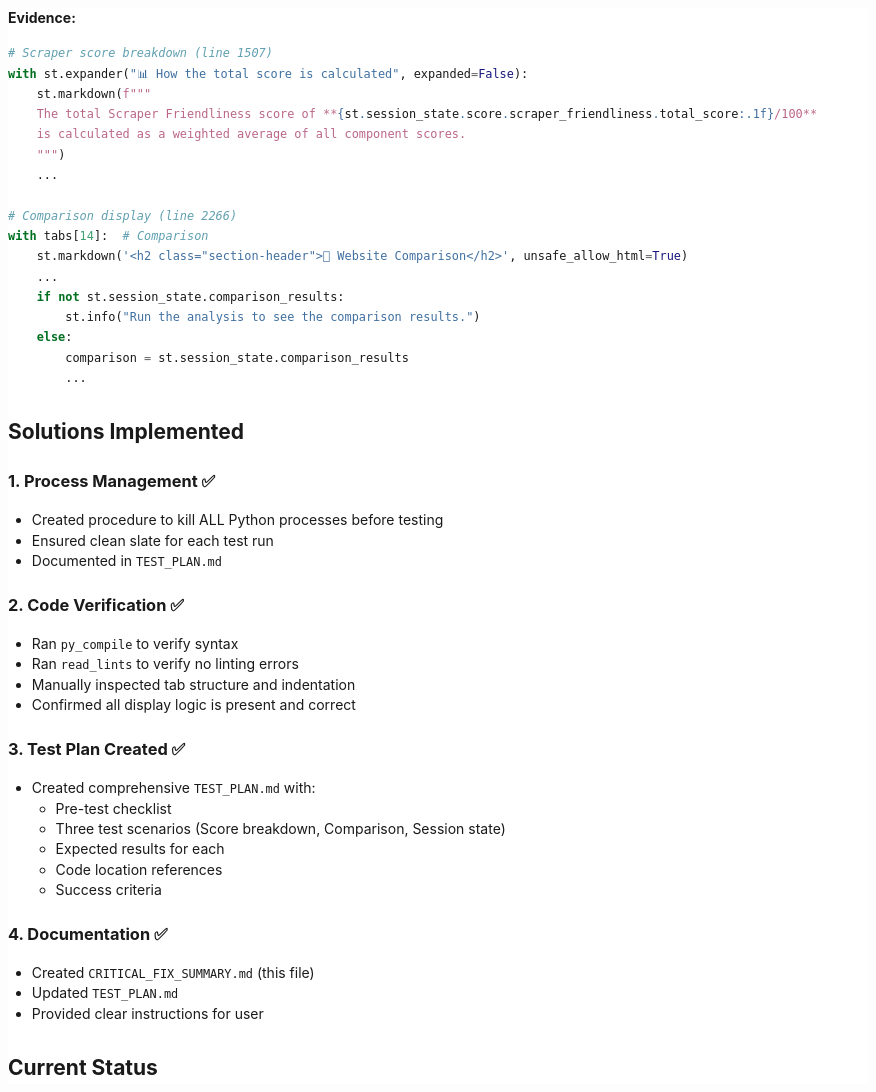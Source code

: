 **Evidence:**
```python
# Scraper score breakdown (line 1507)
with st.expander("📊 How the total score is calculated", expanded=False):
    st.markdown(f"""
    The total Scraper Friendliness score of **{st.session_state.score.scraper_friendliness.total_score:.1f}/100** 
    is calculated as a weighted average of all component scores.
    """)
    ...

# Comparison display (line 2266)
with tabs[14]:  # Comparison
    st.markdown('<h2 class="section-header">🔄 Website Comparison</h2>', unsafe_allow_html=True)
    ...
    if not st.session_state.comparison_results:
        st.info("Run the analysis to see the comparison results.")
    else:
        comparison = st.session_state.comparison_results
        ...
```

## Solutions Implemented

### 1. Process Management ✅
- Created procedure to kill ALL Python processes before testing
- Ensured clean slate for each test run
- Documented in `TEST_PLAN.md`

### 2. Code Verification ✅
- Ran `py_compile` to verify syntax
- Ran `read_lints` to verify no linting errors
- Manually inspected tab structure and indentation
- Confirmed all display logic is present and correct

### 3. Test Plan Created ✅
- Created comprehensive `TEST_PLAN.md` with:
  - Pre-test checklist
  - Three test scenarios (Score breakdown, Comparison, Session state)
  - Expected results for each
  - Code location references
  - Success criteria

### 4. Documentation ✅
- Created `CRITICAL_FIX_SUMMARY.md` (this file)
- Updated `TEST_PLAN.md`
- Provided clear instructions for user

## Current Status
